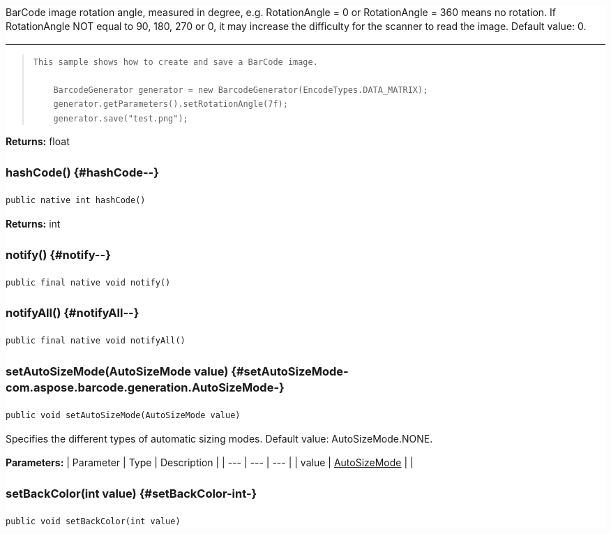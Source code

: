 
BarCode image rotation angle, measured in degree, e.g. RotationAngle = 0 or RotationAngle = 360 means no rotation. If RotationAngle NOT equal to 90, 180, 270 or 0, it may increase the difficulty for the scanner to read the image. Default value: 0.

--------------------

> ```
> This sample shows how to create and save a BarCode image.
>   
>  	  BarcodeGenerator generator = new BarcodeGenerator(EncodeTypes.DATA_MATRIX);
>  	  generator.getParameters().setRotationAngle(7f);
>     generator.save("test.png");
> ```

**Returns:**
float
### hashCode() {#hashCode--}
```
public native int hashCode()
```




**Returns:**
int
### notify() {#notify--}
```
public final native void notify()
```




### notifyAll() {#notifyAll--}
```
public final native void notifyAll()
```




### setAutoSizeMode(AutoSizeMode value) {#setAutoSizeMode-com.aspose.barcode.generation.AutoSizeMode-}
```
public void setAutoSizeMode(AutoSizeMode value)
```


Specifies the different types of automatic sizing modes. Default value: AutoSizeMode.NONE.

**Parameters:**
| Parameter | Type | Description |
| --- | --- | --- |
| value | [AutoSizeMode](../../com.aspose.barcode.generation/autosizemode) |  |

### setBackColor(int value) {#setBackColor-int-}
```
public void setBackColor(int value)
```

